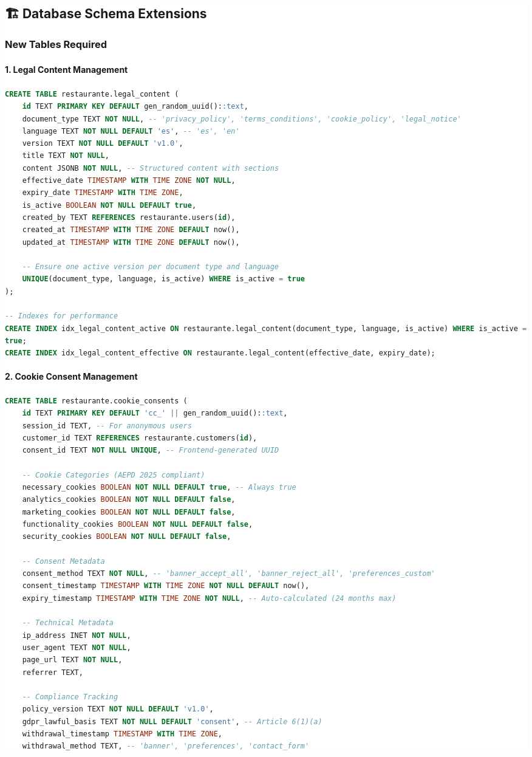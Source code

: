 
## 🏗️ Database Schema Extensions

### New Tables Required

#### 1. Legal Content Management
```sql
CREATE TABLE restaurante.legal_content (
    id TEXT PRIMARY KEY DEFAULT gen_random_uuid()::text,
    document_type TEXT NOT NULL, -- 'privacy_policy', 'terms_conditions', 'cookie_policy', 'legal_notice'
    language TEXT NOT NULL DEFAULT 'es', -- 'es', 'en'
    version TEXT NOT NULL DEFAULT 'v1.0',
    title TEXT NOT NULL,
    content JSONB NOT NULL, -- Structured content with sections
    effective_date TIMESTAMP WITH TIME ZONE NOT NULL,
    expiry_date TIMESTAMP WITH TIME ZONE,
    is_active BOOLEAN NOT NULL DEFAULT true,
    created_by TEXT REFERENCES restaurante.users(id),
    created_at TIMESTAMP WITH TIME ZONE DEFAULT now(),
    updated_at TIMESTAMP WITH TIME ZONE DEFAULT now(),

    -- Ensure one active version per document type and language
    UNIQUE(document_type, language, is_active) WHERE is_active = true
);

-- Indexes for performance
CREATE INDEX idx_legal_content_active ON restaurante.legal_content(document_type, language, is_active) WHERE is_active = true;
CREATE INDEX idx_legal_content_effective ON restaurante.legal_content(effective_date, expiry_date);
```

#### 2. Cookie Consent Management
```sql
CREATE TABLE restaurante.cookie_consents (
    id TEXT PRIMARY KEY DEFAULT 'cc_' || gen_random_uuid()::text,
    session_id TEXT, -- For anonymous users
    customer_id TEXT REFERENCES restaurante.customers(id),
    consent_id TEXT NOT NULL UNIQUE, -- Frontend-generated UUID

    -- Cookie Categories (AEPD 2025 compliant)
    necessary_cookies BOOLEAN NOT NULL DEFAULT true, -- Always true
    analytics_cookies BOOLEAN NOT NULL DEFAULT false,
    marketing_cookies BOOLEAN NOT NULL DEFAULT false,
    functionality_cookies BOOLEAN NOT NULL DEFAULT false,
    security_cookies BOOLEAN NOT NULL DEFAULT false,

    -- Consent Metadata
    consent_method TEXT NOT NULL, -- 'banner_accept_all', 'banner_reject_all', 'preferences_custom'
    consent_timestamp TIMESTAMP WITH TIME ZONE NOT NULL DEFAULT now(),
    expiry_timestamp TIMESTAMP WITH TIME ZONE NOT NULL, -- Auto-calculated (24 months max)

    -- Technical Metadata
    ip_address INET NOT NULL,
    user_agent TEXT NOT NULL,
    page_url TEXT NOT NULL,
    referrer TEXT,

    -- Compliance Tracking
    policy_version TEXT NOT NULL DEFAULT 'v1.0',
    gdpr_lawful_basis TEXT NOT NULL DEFAULT 'consent', -- Article 6(1)(a)
    withdrawal_timestamp TIMESTAMP WITH TIME ZONE,
    withdrawal_method TEXT, -- 'banner', 'preferences', 'contact_form'
```